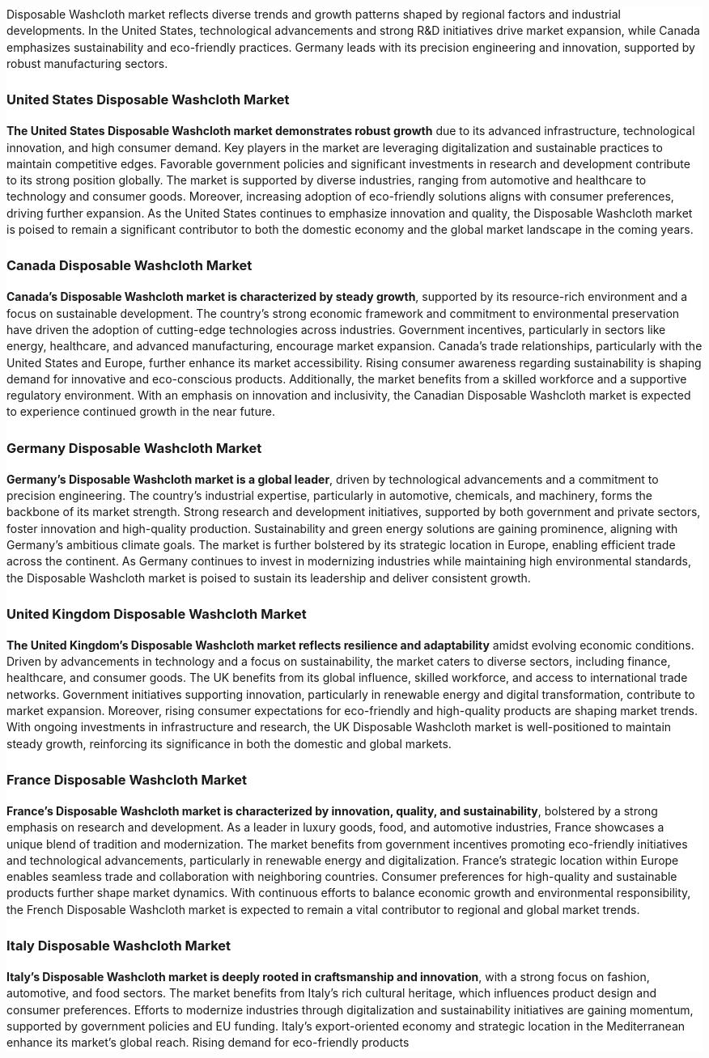 Disposable Washcloth market reflects diverse trends and growth patterns shaped by regional factors and industrial developments. In the United States, technological advancements and strong R&amp;D initiatives drive market expansion, while Canada emphasizes sustainability and eco-friendly practices. Germany leads with its precision engineering and innovation, supported by robust manufacturing sectors.</span></em></p></blockquote><h3><strong>United States Disposable Washcloth Market</strong></h3><p><strong>The United States Disposable Washcloth market demonstrates robust growth</strong> due to its advanced infrastructure, technological innovation, and high consumer demand. Key players in the market are leveraging digitalization and sustainable practices to maintain competitive edges. Favorable government policies and significant investments in research and development contribute to its strong position globally. The market is supported by diverse industries, ranging from automotive and healthcare to technology and consumer goods. Moreover, increasing adoption of eco-friendly solutions aligns with consumer preferences, driving further expansion. As the United States continues to emphasize innovation and quality, the Disposable Washcloth market is poised to remain a significant contributor to both the domestic economy and the global market landscape in the coming years.</p><h3><strong>Canada Disposable Washcloth Market</strong></h3><p><strong>Canada&rsquo;s Disposable Washcloth market is characterized by steady growth</strong>, supported by its resource-rich environment and a focus on sustainable development. The country&rsquo;s strong economic framework and commitment to environmental preservation have driven the adoption of cutting-edge technologies across industries. Government incentives, particularly in sectors like energy, healthcare, and advanced manufacturing, encourage market expansion. Canada&rsquo;s trade relationships, particularly with the United States and Europe, further enhance its market accessibility. Rising consumer awareness regarding sustainability is shaping demand for innovative and eco-conscious products. Additionally, the market benefits from a skilled workforce and a supportive regulatory environment. With an emphasis on innovation and inclusivity, the Canadian Disposable Washcloth market is expected to experience continued growth in the near future.</p><h3><strong>Germany Disposable Washcloth Market</strong></h3><p><strong>Germany&rsquo;s Disposable Washcloth market is a global leader</strong>, driven by technological advancements and a commitment to precision engineering. The country&rsquo;s industrial expertise, particularly in automotive, chemicals, and machinery, forms the backbone of its market strength. Strong research and development initiatives, supported by both government and private sectors, foster innovation and high-quality production. Sustainability and green energy solutions are gaining prominence, aligning with Germany&rsquo;s ambitious climate goals. The market is further bolstered by its strategic location in Europe, enabling efficient trade across the continent. As Germany continues to invest in modernizing industries while maintaining high environmental standards, the Disposable Washcloth market is poised to sustain its leadership and deliver consistent growth.</p><h3><strong>United Kingdom Disposable Washcloth Market</strong></h3><p><strong>The United Kingdom&rsquo;s Disposable Washcloth market reflects resilience and adaptability</strong> amidst evolving economic conditions. Driven by advancements in technology and a focus on sustainability, the market caters to diverse sectors, including finance, healthcare, and consumer goods. The UK benefits from its global influence, skilled workforce, and access to international trade networks. Government initiatives supporting innovation, particularly in renewable energy and digital transformation, contribute to market expansion. Moreover, rising consumer expectations for eco-friendly and high-quality products are shaping market trends. With ongoing investments in infrastructure and research, the UK Disposable Washcloth market is well-positioned to maintain steady growth, reinforcing its significance in both the domestic and global markets.</p><h3><strong>France Disposable Washcloth Market</strong></h3><p><strong>France&rsquo;s Disposable Washcloth market is characterized by innovation, quality, and sustainability</strong>, bolstered by a strong emphasis on research and development. As a leader in luxury goods, food, and automotive industries, France showcases a unique blend of tradition and modernization. The market benefits from government incentives promoting eco-friendly initiatives and technological advancements, particularly in renewable energy and digitalization. France&rsquo;s strategic location within Europe enables seamless trade and collaboration with neighboring countries. Consumer preferences for high-quality and sustainable products further shape market dynamics. With continuous efforts to balance economic growth and environmental responsibility, the French Disposable Washcloth market is expected to remain a vital contributor to regional and global market trends.</p><h3><strong>Italy Disposable Washcloth Market</strong></h3><p><strong>Italy&rsquo;s Disposable Washcloth market is deeply rooted in craftsmanship and innovation</strong>, with a strong focus on fashion, automotive, and food sectors. The market benefits from Italy&rsquo;s rich cultural heritage, which influences product design and consumer preferences. Efforts to modernize industries through digitalization and sustainability initiatives are gaining momentum, supported by government policies and EU funding. Italy&rsquo;s export-oriented economy and strategic location in the Mediterranean enhance its market&rsquo;s global reach. Rising demand for eco-friendly products